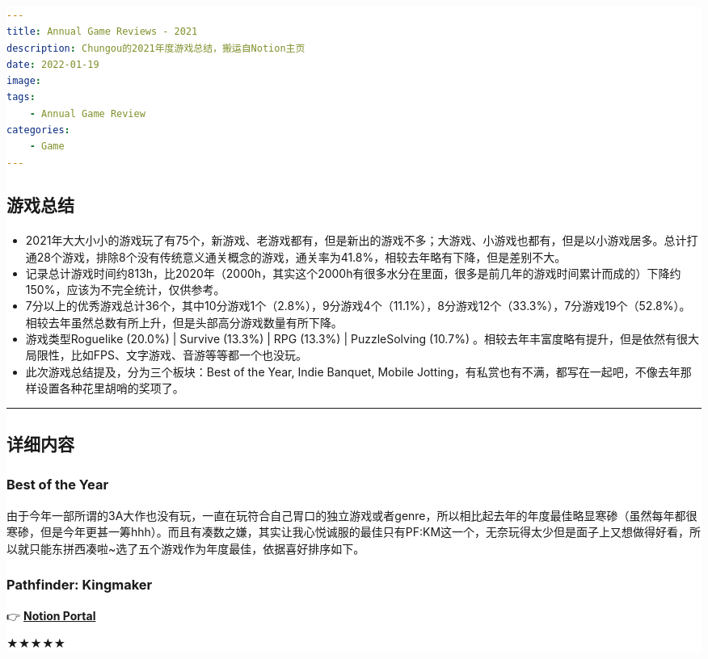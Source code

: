 ```yaml
---
title: Annual Game Reviews - 2021
description: Chungou的2021年度游戏总结，搬运自Notion主页
date: 2022-01-19
image: 
tags:
    - Annual Game Review
categories:
    - Game
---
```




## **游戏总结**

- 2021年大大小小的游戏玩了有75个，新游戏、老游戏都有，但是新出的游戏不多；大游戏、小游戏也都有，但是以小游戏居多。总计打通28个游戏，排除8个没有传统意义通关概念的游戏，通关率为41.8%，相较去年略有下降，但是差别不大。
- 记录总计游戏时间约813h，比2020年（2000h，其实这个2000h有很多水分在里面，很多是前几年的游戏时间累计而成的）下降约150%，应该为不完全统计，仅供参考。
- 7分以上的优秀游戏总计36个，其中10分游戏1个（2.8%），9分游戏4个（11.1%），8分游戏12个（33.3%），7分游戏19个（52.8%）。相较去年虽然总数有所上升，但是头部高分游戏数量有所下降。
- 游戏类型Roguelike (20.0%) | Survive (13.3%) | RPG (13.3%) | PuzzleSolving (10.7%) 。相较去年丰富度略有提升，但是依然有很大局限性，比如FPS、文字游戏、音游等等都一个也没玩。
- 此次游戏总结提及，分为三个板块：Best of the Year, Indie Banquet, Mobile Jotting，有私赏也有不满，都写在一起吧，不像去年那样设置各种花里胡哨的奖项了。

---

## **详细内容**

### **Best of the Year**

由于今年一部所谓的3A大作也没有玩，一直在玩符合自己胃口的独立游戏或者genre，所以相比起去年的年度最佳略显寒碜（虽然每年都很寒碜，但是今年更甚一筹hhh）。而且有凑数之嫌，其实让我心悦诚服的最佳只有PF:KM这一个，无奈玩得太少但是面子上又想做得好看，所以就只能东拼西凑啦~选了五个游戏作为年度最佳，依据喜好排序如下。

### **Pathfinder: Kingmaker**

:point_right: **[Notion Portal](https://www.notion.so/Pathfinder-Kingmaker-3a18ae0fd8bc45efb751a90a623e451b)**

★★★★★
